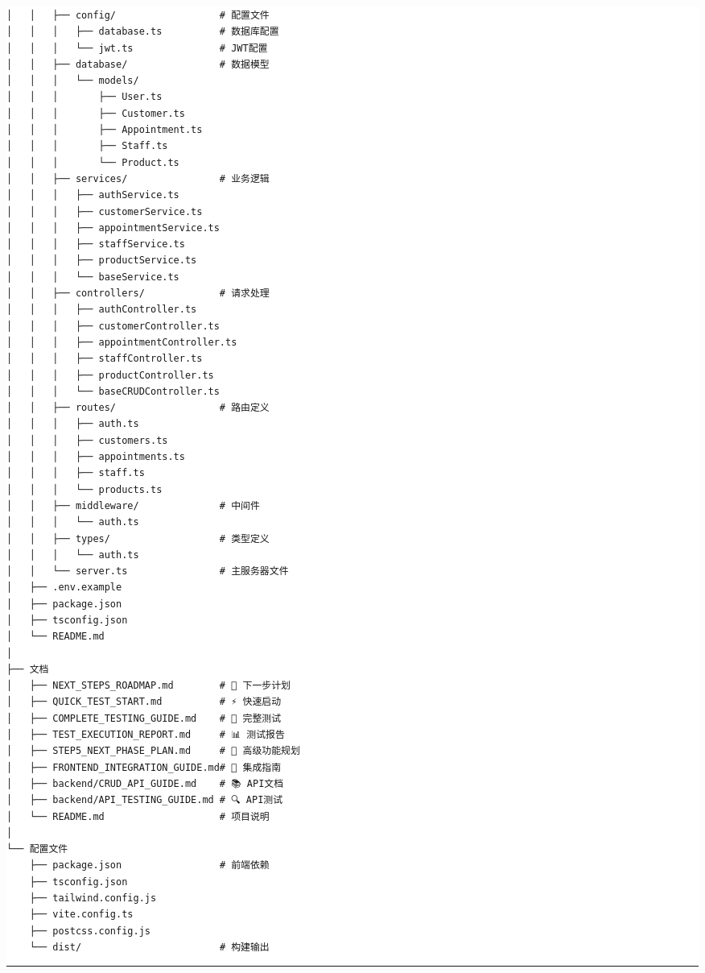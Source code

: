 ```
│   │   ├── config/                  # 配置文件
│   │   │   ├── database.ts          # 数据库配置
│   │   │   └── jwt.ts               # JWT配置
│   │   ├── database/                # 数据模型
│   │   │   └── models/
│   │   │       ├── User.ts
│   │   │       ├── Customer.ts
│   │   │       ├── Appointment.ts
│   │   │       ├── Staff.ts
│   │   │       └── Product.ts
│   │   ├── services/                # 业务逻辑
│   │   │   ├── authService.ts
│   │   │   ├── customerService.ts
│   │   │   ├── appointmentService.ts
│   │   │   ├── staffService.ts
│   │   │   ├── productService.ts
│   │   │   └── baseService.ts
│   │   ├── controllers/             # 请求处理
│   │   │   ├── authController.ts
│   │   │   ├── customerController.ts
│   │   │   ├── appointmentController.ts
│   │   │   ├── staffController.ts
│   │   │   ├── productController.ts
│   │   │   └── baseCRUDController.ts
│   │   ├── routes/                  # 路由定义
│   │   │   ├── auth.ts
│   │   │   ├── customers.ts
│   │   │   ├── appointments.ts
│   │   │   ├── staff.ts
│   │   │   └── products.ts
│   │   ├── middleware/              # 中间件
│   │   │   └── auth.ts
│   │   ├── types/                   # 类型定义
│   │   │   └── auth.ts
│   │   └── server.ts                # 主服务器文件
│   ├── .env.example
│   ├── package.json
│   ├── tsconfig.json
│   └── README.md
│
├── 文档
│   ├── NEXT_STEPS_ROADMAP.md        # 📍 下一步计划
│   ├── QUICK_TEST_START.md          # ⚡ 快速启动
│   ├── COMPLETE_TESTING_GUIDE.md    # 🧪 完整测试
│   ├── TEST_EXECUTION_REPORT.md     # 📊 测试报告
│   ├── STEP5_NEXT_PHASE_PLAN.md     # 🚀 高级功能规划
│   ├── FRONTEND_INTEGRATION_GUIDE.md# 🔗 集成指南
│   ├── backend/CRUD_API_GUIDE.md    # 📚 API文档
│   ├── backend/API_TESTING_GUIDE.md # 🔍 API测试
│   └── README.md                    # 项目说明
│
└── 配置文件
    ├── package.json                 # 前端依赖
    ├── tsconfig.json
    ├── tailwind.config.js
    ├── vite.config.ts
    ├── postcss.config.js
    └── dist/                        # 构建输出
```

---